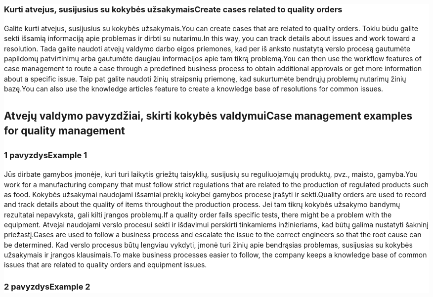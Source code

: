 ### <a name="create-cases-related-to-quality-orders"></a><span data-ttu-id="3894d-245">Kurti atvejus, susijusius su kokybės užsakymais</span><span class="sxs-lookup"><span data-stu-id="3894d-245">Create cases related to quality orders</span></span>

<span data-ttu-id="3894d-246">Galite kurti atvejus, susijusius su kokybės užsakymais.</span><span class="sxs-lookup"><span data-stu-id="3894d-246">You can create cases that are related to quality orders.</span></span> <span data-ttu-id="3894d-247">Tokiu būdu galite sekti išsamią informaciją apie problemas ir dirbti su nutarimu.</span><span class="sxs-lookup"><span data-stu-id="3894d-247">In this way, you can track details about issues and work toward a resolution.</span></span> <span data-ttu-id="3894d-248">Tada galite naudoti atvejų valdymo darbo eigos priemones, kad per iš anksto nustatytą verslo procesą gautumėte papildomų patvirtinimų arba gautumėte daugiau informacijos apie tam tikrą problemą.</span><span class="sxs-lookup"><span data-stu-id="3894d-248">You can then use the workflow features of case management to route a case through a predefined business process to obtain additional approvals or get more information about a specific issue.</span></span> <span data-ttu-id="3894d-249">Taip pat galite naudoti žinių straipsnių priemonę, kad sukurtumėte bendrųjų problemų nutarimų žinių bazę.</span><span class="sxs-lookup"><span data-stu-id="3894d-249">You can also use the knowledge articles feature to create a knowledge base of resolutions for common issues.</span></span>

## <a name="case-management-examples-for-quality-management"></a><span data-ttu-id="3894d-250">Atvejų valdymo pavyzdžiai, skirti kokybės valdymui</span><span class="sxs-lookup"><span data-stu-id="3894d-250">Case management examples for quality management</span></span>

### <a name="example-1"></a><span data-ttu-id="3894d-251">1 pavyzdys</span><span class="sxs-lookup"><span data-stu-id="3894d-251">Example 1</span></span>

<span data-ttu-id="3894d-252">Jūs dirbate gamybos įmonėje, kuri turi laikytis griežtų taisyklių, susijusių su reguliuojamųjų produktų, pvz., maisto, gamyba.</span><span class="sxs-lookup"><span data-stu-id="3894d-252">You work for a manufacturing company that must follow strict regulations that are related to the production of regulated products such as food.</span></span> <span data-ttu-id="3894d-253">Kokybės užsakymai naudojami išsamiai prekių kokybei gamybos procese įrašyti ir sekti.</span><span class="sxs-lookup"><span data-stu-id="3894d-253">Quality orders are used to record and track details about the quality of items throughout the production process.</span></span> <span data-ttu-id="3894d-254">Jei tam tikrų kokybės užsakymo bandymų rezultatai nepavyksta, gali kilti įrangos problemų.</span><span class="sxs-lookup"><span data-stu-id="3894d-254">If a quality order fails specific tests, there might be a problem with the equipment.</span></span> <span data-ttu-id="3894d-255">Atvejai naudojami verslo procesui sekti ir išdavimui perskirti tinkamiems inžinieriams, kad būtų galima nustatyti šakninį priežastį.</span><span class="sxs-lookup"><span data-stu-id="3894d-255">Cases are used to follow a business process and escalate the issue to the correct engineers so that the root cause can be determined.</span></span> <span data-ttu-id="3894d-256">Kad verslo procesus būtų lengviau vykdyti, įmonė turi žinių apie bendrąsias problemas, susijusias su kokybės užsakymais ir įrangos klausimais.</span><span class="sxs-lookup"><span data-stu-id="3894d-256">To make business processes easier to follow, the company keeps a knowledge base of common issues that are related to quality orders and equipment issues.</span></span>

### <a name="example-2"></a><span data-ttu-id="3894d-257">2 pavyzdys</span><span class="sxs-lookup"><span data-stu-id="3894d-257">Example 2</span></span>
